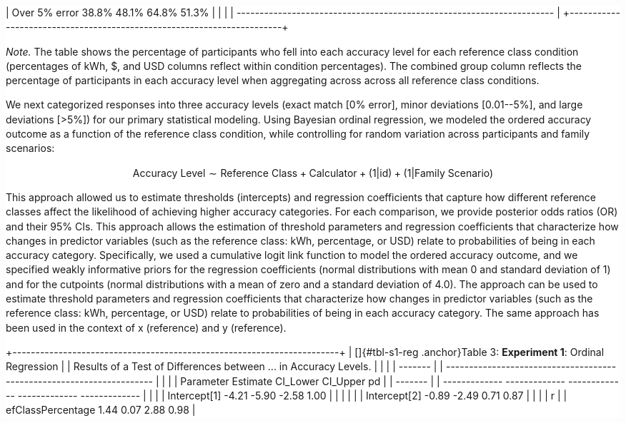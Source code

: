 |   Over 5% error     38.8%         48.1%         64.8%         51.3%   |
|                                                                       |
| --------------------------------------------------------------------- |
+-----------------------------------------------------------------------+

*Note.* The table shows the percentage of participants who fell into
each accuracy level for each reference class condition (percentages of
kWh, \$, and USD columns reflect within condition percentages). The
combined group column reflects the percentage of participants in each
accuracy level when aggregating across across all reference class
conditions.

We next categorized responses into three accuracy levels (exact match
\[0% error\], minor deviations \[0.01--5%\], and large deviations
\[\>5%\]) for our primary statistical modeling. Using Bayesian ordinal
regression, we modeled the ordered accuracy outcome as a function of the
reference class condition, while controlling for random variation across
participants and family scenarios:

$$\text{Accuracy Level} \sim \text{Reference Class} + \text{Calculator} + \left( 1|\text{id} \right) + \left( 1|\text{Family Scenario} \right)$$

This approach allowed us to estimate thresholds (intercepts) and
regression coefficients that capture how different reference classes
affect the likelihood of achieving higher accuracy categories. For each
comparison, we provide posterior odds ratios (OR) and their 95% CIs.
This approach allows the estimation of threshold parameters and
regression coefficients that characterize how changes in predictor
variables (such as the reference class: kWh, percentage, or USD) relate
to probabilities of being in each accuracy category. Specifically, we
used a cumulative logit link function to model the ordered accuracy
outcome, and we specified weakly informative priors for the regression
coefficients (normal distributions with mean 0 and standard deviation
of 1) and for the cutpoints (normal distributions with a mean of zero
and a standard deviation of 4.0). The approach can be used to estimate
threshold parameters and regression coefficients that characterize how
changes in predictor variables (such as the reference class: kWh,
percentage, or USD) relate to probabilities of being in each accuracy
category. The same approach has been used in the context of x
(reference) and y (reference).

+-----------------------------------------------------------------------+
| []{#tbl-s1-reg .anchor}Table 3: **Experiment 1**: Ordinal Regression  |
| Results of a Test of Differences between ... in Accuracy Levels.      |
|                                                                       |
|   -------                                                             |
| --------------------------------------------------------------------- |
|                                                                       |
|     Parameter         Estimate      CI_Lower      CI_Upper         pd |
|   -------                                                             |
| ------------- ------------- ------------- ------------- ------------- |
|                                                                       |
|  Intercept\[1\]        -4.21         -5.90         -2.58         1.00 |
|                                                                       |
|                                                                       |
|  Intercept\[2\]        -0.89         -2.49         0.71          0.87 |
|                                                                       |
|    r                                                                  |
| efClassPercentage      1.44          0.07          2.88          0.98 |